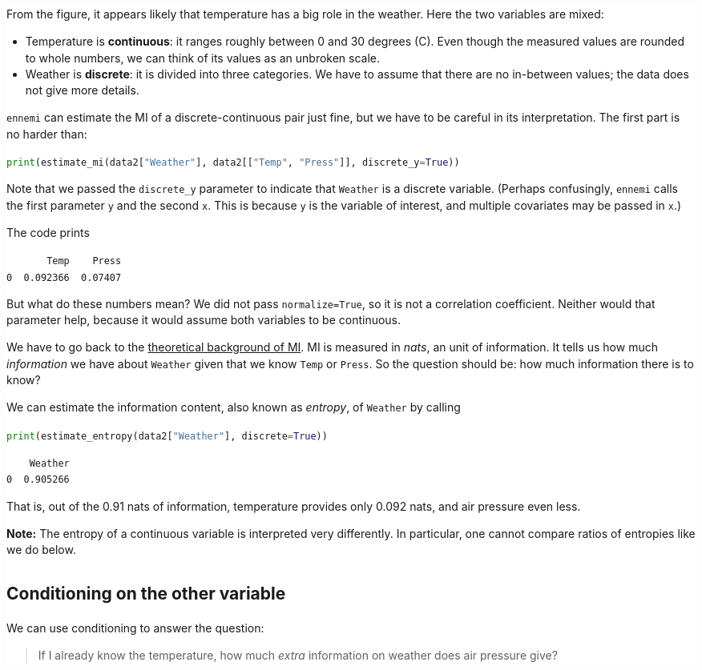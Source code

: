 From the figure, it appears likely that temperature has a big role in the weather.
Here the two variables are mixed:

- Temperature is **continuous**: it ranges roughly between 0 and 30 degrees (C).
  Even though the measured values are rounded to whole numbers, we can think
  of its values as an unbroken scale.
- Weather is **discrete**: it is divided into three categories.
  We have to assume that there are no in-between values; the data does not give more details.

`ennemi` can estimate the MI of a discrete-continuous pair just fine,
but we have to be careful in its interpretation.
The first part is no harder than:

```python
print(estimate_mi(data2["Weather"], data2[["Temp", "Press"]], discrete_y=True))
```
Note that we passed the `discrete_y` parameter to indicate that `Weather` is a discrete variable.
(Perhaps confusingly, `ennemi` calls the first parameter `y` and the second `x`.
This is because `y` is the variable of interest, and multiple covariates may be passed in `x`.)

The code prints

```
       Temp    Press
0  0.092366  0.07407
```

But what do these numbers mean?
We did not pass `normalize=True`, so it is not a correlation coefficient.
Neither would that parameter help, because it would assume both variables to be continuous.

We have to go back to the [theoretical background of MI](what-is-entropy.md).
MI is measured in _nats_, an unit of information.
It tells us how much _information_ we have about `Weather` given that we know `Temp` or `Press`.
So the question should be: how much information there is to know?

We can estimate the information content, also known as _entropy_, of `Weather` by calling

```python
print(estimate_entropy(data2["Weather"], discrete=True))
```
```
    Weather
0  0.905266
```

That is, out of the 0.91&nbsp;nats of information, temperature provides only 0.092&nbsp;nats,
and air pressure even less.

**Note:** The entropy of a continuous variable is interpreted very differently.
In particular, one cannot compare ratios of entropies like we do below.



## Conditioning on the other variable

We can use conditioning to answer the question:
> If I already know the temperature, how much _extra_ information on weather does air pressure give?
